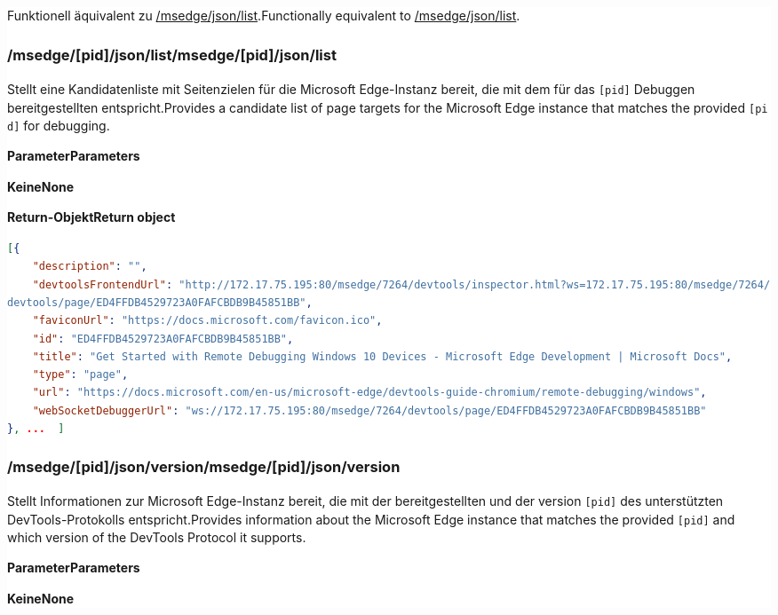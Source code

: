 <span data-ttu-id="608cb-151">Funktionell äquivalent zu [/msedge/json/list](#msedgejsonlist).</span><span class="sxs-lookup"><span data-stu-id="608cb-151">Functionally equivalent to [/msedge/json/list](#msedgejsonlist).</span></span>  

### <a name="msedgepidjsonlist"></a><span data-ttu-id="608cb-152">/msedge/[pid]/json/list</span><span class="sxs-lookup"><span data-stu-id="608cb-152">/msedge/[pid]/json/list</span></span>  

<span data-ttu-id="608cb-153">Stellt eine Kandidatenliste mit Seitenzielen für die Microsoft Edge-Instanz bereit, die mit dem für das `[pid]` Debuggen bereitgestellten entspricht.</span><span class="sxs-lookup"><span data-stu-id="608cb-153">Provides a candidate list of page targets for the Microsoft Edge instance that matches the provided `[pid]` for debugging.</span></span>  

**<span data-ttu-id="608cb-154">Parameter</span><span class="sxs-lookup"><span data-stu-id="608cb-154">Parameters</span></span>**  

**<span data-ttu-id="608cb-155">Keine</span><span class="sxs-lookup"><span data-stu-id="608cb-155">None</span></span>**  

**<span data-ttu-id="608cb-156">Return-Objekt</span><span class="sxs-lookup"><span data-stu-id="608cb-156">Return object</span></span>**  

```json
[{
    "description": "",
    "devtoolsFrontendUrl": "http://172.17.75.195:80/msedge/7264/devtools/inspector.html?ws=172.17.75.195:80/msedge/7264/devtools/page/ED4FFDB4529723A0FAFCBDB9B45851BB",
    "faviconUrl": "https://docs.microsoft.com/favicon.ico",
    "id": "ED4FFDB4529723A0FAFCBDB9B45851BB",
    "title": "Get Started with Remote Debugging Windows 10 Devices - Microsoft Edge Development | Microsoft Docs",
    "type": "page",
    "url": "https://docs.microsoft.com/en-us/microsoft-edge/devtools-guide-chromium/remote-debugging/windows",
    "webSocketDebuggerUrl": "ws://172.17.75.195:80/msedge/7264/devtools/page/ED4FFDB4529723A0FAFCBDB9B45851BB"
}, ...  ]
```  

### <a name="msedgepidjsonversion"></a><span data-ttu-id="608cb-157">/msedge/[pid]/json/version</span><span class="sxs-lookup"><span data-stu-id="608cb-157">/msedge/[pid]/json/version</span></span>  

<span data-ttu-id="608cb-158">Stellt Informationen zur Microsoft Edge-Instanz bereit, die mit der bereitgestellten und der version `[pid]` des unterstützten DevTools-Protokolls entspricht.</span><span class="sxs-lookup"><span data-stu-id="608cb-158">Provides information about the Microsoft Edge instance that matches the provided `[pid]` and which version of the DevTools Protocol it supports.</span></span>  

**<span data-ttu-id="608cb-159">Parameter</span><span class="sxs-lookup"><span data-stu-id="608cb-159">Parameters</span></span>**  

**<span data-ttu-id="608cb-160">Keine</span><span class="sxs-lookup"><span data-stu-id="608cb-160">None</span></span>**  

